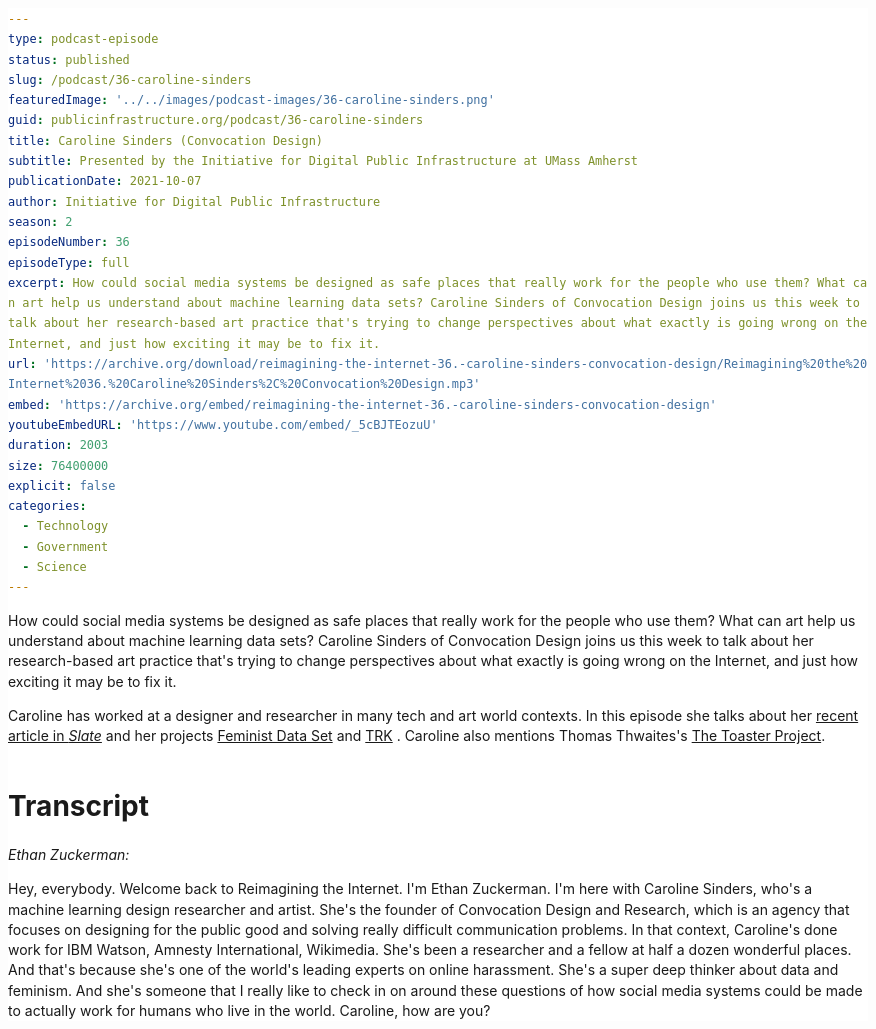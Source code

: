```yaml
---
type: podcast-episode
status: published
slug: /podcast/36-caroline-sinders
featuredImage: '../../images/podcast-images/36-caroline-sinders.png'
guid: publicinfrastructure.org/podcast/36-caroline-sinders
title: Caroline Sinders (Convocation Design)
subtitle: Presented by the Initiative for Digital Public Infrastructure at UMass Amherst
publicationDate: 2021-10-07
author: Initiative for Digital Public Infrastructure
season: 2
episodeNumber: 36
episodeType: full
excerpt: How could social media systems be designed as safe places that really work for the people who use them? What can art help us understand about machine learning data sets? Caroline Sinders of Convocation Design joins us this week to talk about her research-based art practice that's trying to change perspectives about what exactly is going wrong on the Internet, and just how exciting it may be to fix it.
url: 'https://archive.org/download/reimagining-the-internet-36.-caroline-sinders-convocation-design/Reimagining%20the%20Internet%2036.%20Caroline%20Sinders%2C%20Convocation%20Design.mp3'
embed: 'https://archive.org/embed/reimagining-the-internet-36.-caroline-sinders-convocation-design'
youtubeEmbedURL: 'https://www.youtube.com/embed/_5cBJTEozuU'
duration: 2003
size: 76400000
explicit: false
categories:
  - Technology
  - Government
  - Science
---
```


How could social media systems be designed as safe places that really work for the people who use them? What can art help us understand about machine learning data sets? Caroline Sinders of Convocation Design joins us this week to talk about her research-based art practice that's trying to change perspectives about what exactly is going wrong on the Internet, and just how exciting it may be to fix it.

Caroline has worked at a designer and researcher in many tech and art world contexts. In this episode she talks about her [recent article in *Slate*](https://slate.com/technology/2021/05/twitter-facebook-reddit-harassment-journalists.html) and her projects  [Feminist Data Set](https://carolinesinders.com/feminist-data-set/) and [TRK](https://carolinesinders.com/trk/) . Caroline also mentions Thomas Thwaites's [The Toaster Project](https://www.thomasthwaites.com/the-toaster-project/).

# Transcript

*Ethan Zuckerman:*

Hey, everybody. Welcome back to Reimagining the Internet. I'm Ethan Zuckerman. I'm here with Caroline Sinders, who's a machine learning design researcher and artist. She's the founder of Convocation Design and Research, which is an agency that focuses on designing for the public good and solving really difficult communication problems. In that context, Caroline's done work for IBM Watson, Amnesty International, Wikimedia. She's been a researcher and a fellow at half a dozen wonderful places. And that's because she's one of the world's leading experts on online harassment. She's a super deep thinker about data and feminism. And she's someone that I really like to check in on around these questions of how social media systems could be made to actually work for humans who live in the world. Caroline, how are you?
